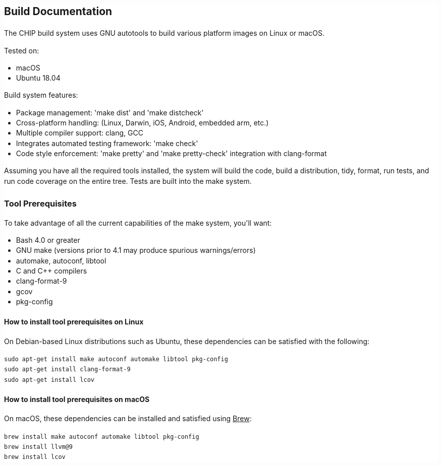 ## Build Documentation

The CHIP build system uses GNU autotools to build various platform images on
Linux or macOS.

Tested on:

-   macOS
-   Ubuntu 18.04

Build system features:

-   Package management: 'make dist' and 'make distcheck'
-   Cross-platform handling: (Linux, Darwin, iOS, Android, embedded arm, etc.)
-   Multiple compiler support: clang, GCC
-   Integrates automated testing framework: 'make check'
-   Code style enforcement: 'make pretty' and 'make pretty-check' integration
    with clang-format

Assuming you have all the required tools installed, the system will build the
code, build a distribution, tidy, format, run tests, and run code coverage on
the entire tree. Tests are built into the make system.

### Tool Prerequisites

To take advantage of all the current capabilities of the make system, you'll
want:

-   Bash 4.0 or greater
-   GNU make (versions prior to 4.1 may produce spurious warnings/errors)
-   automake, autoconf, libtool
-   C and C++ compilers
-   clang-format-9
-   gcov
-   pkg-config

#### How to install tool prerequisites on Linux

On Debian-based Linux distributions such as Ubuntu, these dependencies can be
satisfied with the following:

```
sudo apt-get install make autoconf automake libtool pkg-config
sudo apt-get install clang-format-9
sudo apt-get install lcov
```

#### How to install tool prerequisites on macOS

On macOS, these dependencies can be installed and satisfied using
[Brew](https://brew.sh/):

```
brew install make autoconf automake libtool pkg-config
brew install llvm@9
brew install lcov
```
